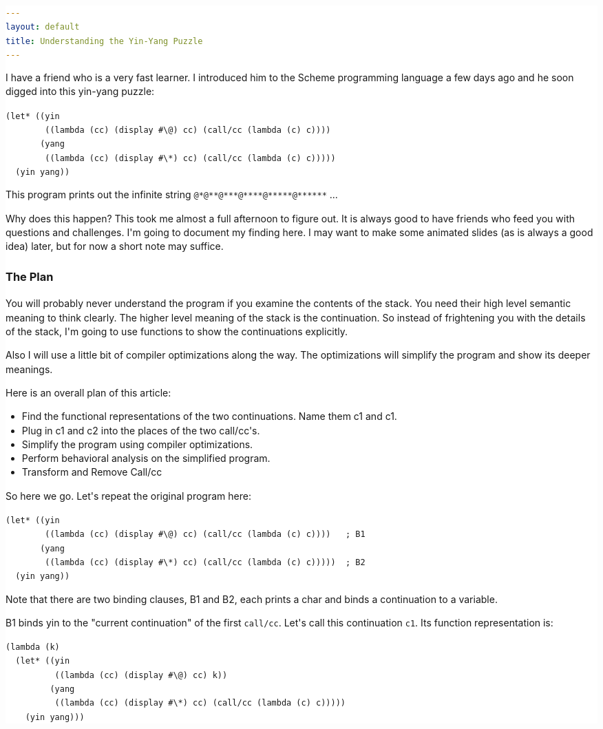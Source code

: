 ```yaml
---
layout: default
title: Understanding the Yin-Yang Puzzle
---
```



I have a friend who is a very fast learner. I introduced him to the Scheme programming language a few days ago and he soon digged into this yin-yang puzzle:

    (let* ((yin
            ((lambda (cc) (display #\@) cc) (call/cc (lambda (c) c))))
           (yang
            ((lambda (cc) (display #\*) cc) (call/cc (lambda (c) c)))))
      (yin yang))

This program prints out the infinite string `@*@**@***@****@*****@******` ...

Why does this happen? This took me almost a full afternoon to figure out. It is always good to have friends who feed you with questions and challenges. I'm going to document my finding here. I may want to make some animated slides (as is always a good idea) later, but for now a short note may suffice.

### The Plan

You will probably never understand the program if you examine the contents of the stack. You need their high level semantic meaning to think clearly. The higher level meaning of the stack is the continuation. So instead of frightening you with the details of the stack, I'm going to use functions to show the continuations explicitly.

Also I will use a little bit of compiler optimizations along the way. The optimizations will simplify the program and show its deeper meanings.

Here is an overall plan of this article:

* Find the functional representations of the two continuations. Name them c1 and c1.
* Plug in c1 and c2 into the places of the two call/cc's.
* Simplify the program using compiler optimizations.
* Perform behavioral analysis on the simplified program.
* Transform and Remove Call/cc

So here we go. Let's repeat the original program here:

    (let* ((yin
            ((lambda (cc) (display #\@) cc) (call/cc (lambda (c) c))))   ; B1
           (yang
            ((lambda (cc) (display #\*) cc) (call/cc (lambda (c) c)))))  ; B2
      (yin yang))

Note that there are two binding clauses, B1 and B2, each prints a char and binds a continuation to a variable.

B1 binds yin to the "current continuation" of the first `call/cc`. Let's call this continuation `c1`. Its function representation is:

    (lambda (k)
      (let* ((yin
              ((lambda (cc) (display #\@) cc) k))           
             (yang
              ((lambda (cc) (display #\*) cc) (call/cc (lambda (c) c)))))          
        (yin yang)))
